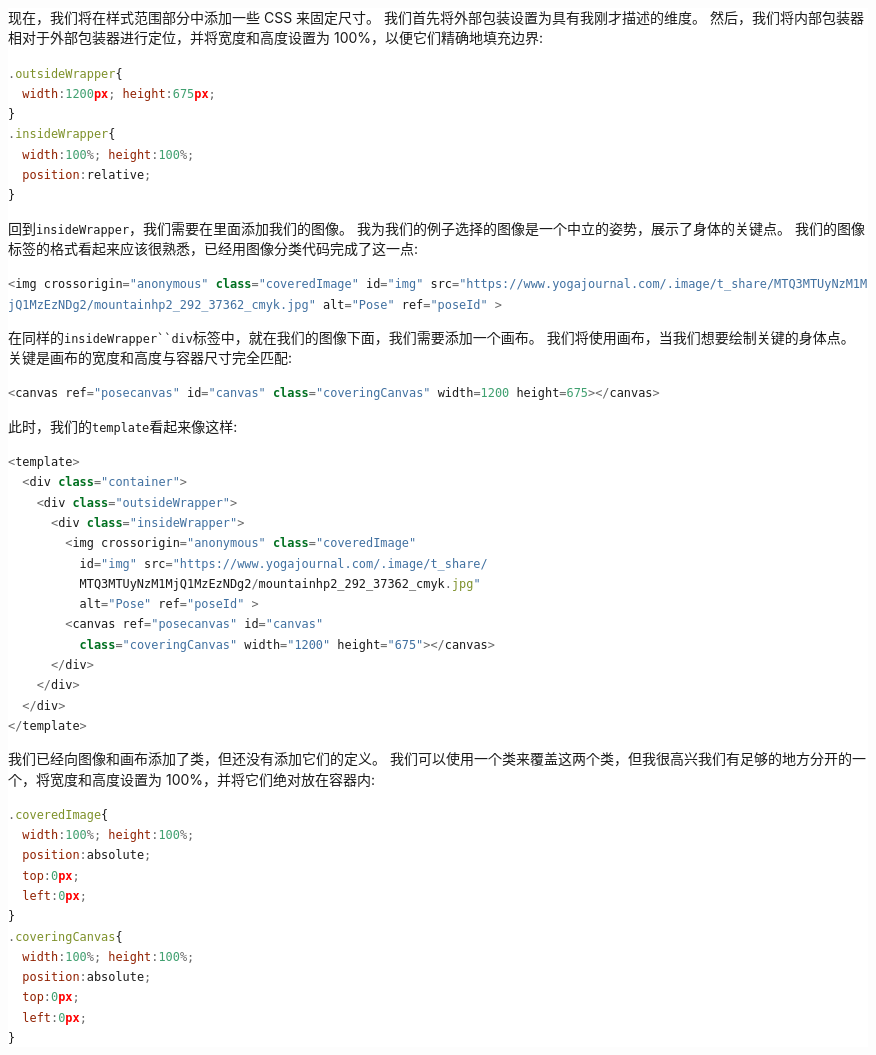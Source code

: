 现在，我们将在样式范围部分中添加一些 CSS 来固定尺寸。 我们首先将外部包装设置为具有我刚才描述的维度。 然后，我们将内部包装器相对于外部包装器进行定位，并将宽度和高度设置为 100%，以便它们精确地填充边界:

```js
.outsideWrapper{
  width:1200px; height:675px;
}
.insideWrapper{
  width:100%; height:100%;
  position:relative;
}
```

回到`insideWrapper`，我们需要在里面添加我们的图像。 我为我们的例子选择的图像是一个中立的姿势，展示了身体的关键点。 我们的图像标签的格式看起来应该很熟悉，已经用图像分类代码完成了这一点:

```js
<img crossorigin="anonymous" class="coveredImage" id="img" src="https://www.yogajournal.com/.image/t_share/MTQ3MTUyNzM1MjQ1MzEzNDg2/mountainhp2_292_37362_cmyk.jpg" alt="Pose" ref="poseId" >
```

在同样的`insideWrapper``div`标签中，就在我们的图像下面，我们需要添加一个画布。 我们将使用画布，当我们想要绘制关键的身体点。 关键是画布的宽度和高度与容器尺寸完全匹配:

```js
<canvas ref="posecanvas" id="canvas" class="coveringCanvas" width=1200 height=675></canvas>
```

此时，我们的`template`看起来像这样:

```js
<template>
  <div class="container">
    <div class="outsideWrapper">
      <div class="insideWrapper">
        <img crossorigin="anonymous" class="coveredImage" 
          id="img" src="https://www.yogajournal.com/.image/t_share/
          MTQ3MTUyNzM1MjQ1MzEzNDg2/mountainhp2_292_37362_cmyk.jpg" 
          alt="Pose" ref="poseId" >
        <canvas ref="posecanvas" id="canvas" 
          class="coveringCanvas" width="1200" height="675"></canvas>
      </div>
    </div>
  </div>
</template>

```

我们已经向图像和画布添加了类，但还没有添加它们的定义。 我们可以使用一个类来覆盖这两个类，但我很高兴我们有足够的地方分开的一个，将宽度和高度设置为 100%，并将它们绝对放在容器内:

```js
.coveredImage{
  width:100%; height:100%;
  position:absolute; 
  top:0px; 
  left:0px;
}
.coveringCanvas{
  width:100%; height:100%;
  position:absolute; 
  top:0px;
  left:0px;
}
```
